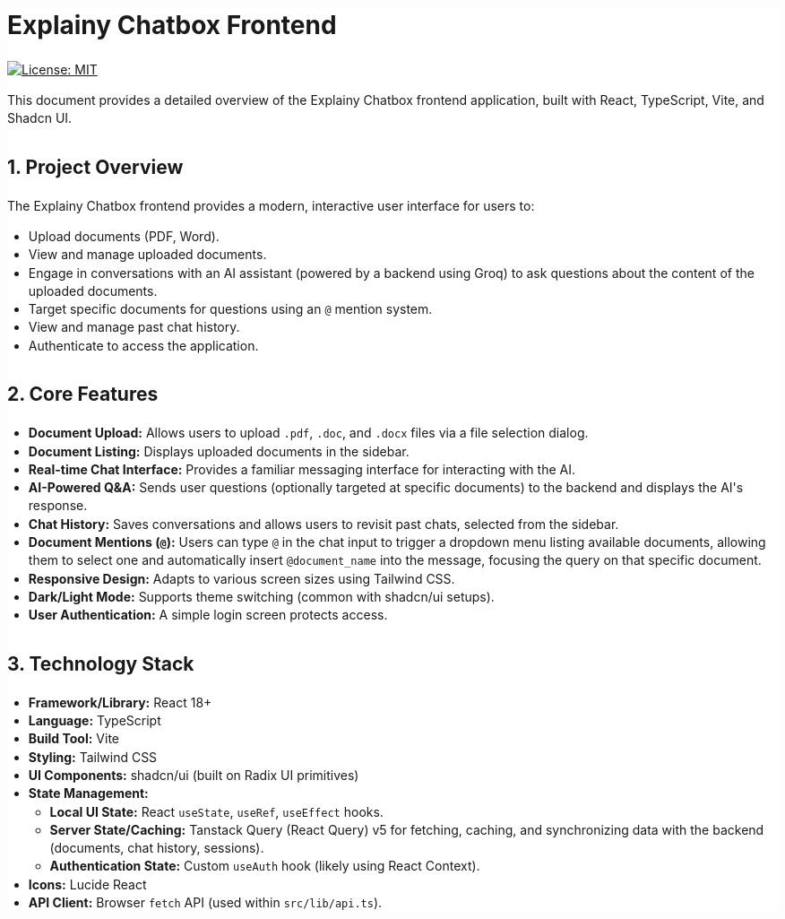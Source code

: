 # Explainy Chatbox Frontend

[![License: MIT](https://img.shields.io/badge/License-MIT-yellow.svg?style=flat-square)](https://opensource.org/licenses/MIT)

This document provides a detailed overview of the Explainy Chatbox frontend application, built with React, TypeScript, Vite, and Shadcn UI.

## 1. Project Overview

The Explainy Chatbox frontend provides a modern, interactive user interface for users to:
- Upload documents (PDF, Word).
- View and manage uploaded documents.
- Engage in conversations with an AI assistant (powered by a backend using Groq) to ask questions about the content of the uploaded documents.
- Target specific documents for questions using an `@` mention system.
- View and manage past chat history.
- Authenticate to access the application.

## 2. Core Features

- **Document Upload:** Allows users to upload `.pdf`, `.doc`, and `.docx` files via a file selection dialog.
- **Document Listing:** Displays uploaded documents in the sidebar.
- **Real-time Chat Interface:** Provides a familiar messaging interface for interacting with the AI.
- **AI-Powered Q&A:** Sends user questions (optionally targeted at specific documents) to the backend and displays the AI's response.
- **Chat History:** Saves conversations and allows users to revisit past chats, selected from the sidebar.
- **Document Mentions (`@`):** Users can type `@` in the chat input to trigger a dropdown menu listing available documents, allowing them to select one and automatically insert `@document_name` into the message, focusing the query on that specific document.
- **Responsive Design:** Adapts to various screen sizes using Tailwind CSS.
- **Dark/Light Mode:** Supports theme switching (common with shadcn/ui setups).
- **User Authentication:** A simple login screen protects access.

## 3. Technology Stack

- **Framework/Library:** React 18+
- **Language:** TypeScript
- **Build Tool:** Vite
- **Styling:** Tailwind CSS
- **UI Components:** shadcn/ui (built on Radix UI primitives)
- **State Management:**
    - **Local UI State:** React `useState`, `useRef`, `useEffect` hooks.
    - **Server State/Caching:** Tanstack Query (React Query) v5 for fetching, caching, and synchronizing data with the backend (documents, chat history, sessions).
    - **Authentication State:** Custom `useAuth` hook (likely using React Context).
- **Icons:** Lucide React
- **API Client:** Browser `fetch` API (used within `src/lib/api.ts`).
